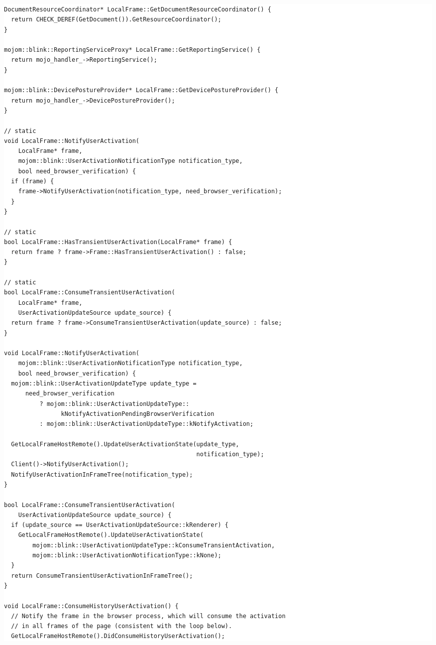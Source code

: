 ```
DocumentResourceCoordinator* LocalFrame::GetDocumentResourceCoordinator() {
  return CHECK_DEREF(GetDocument()).GetResourceCoordinator();
}

mojom::blink::ReportingServiceProxy* LocalFrame::GetReportingService() {
  return mojo_handler_->ReportingService();
}

mojom::blink::DevicePostureProvider* LocalFrame::GetDevicePostureProvider() {
  return mojo_handler_->DevicePostureProvider();
}

// static
void LocalFrame::NotifyUserActivation(
    LocalFrame* frame,
    mojom::blink::UserActivationNotificationType notification_type,
    bool need_browser_verification) {
  if (frame) {
    frame->NotifyUserActivation(notification_type, need_browser_verification);
  }
}

// static
bool LocalFrame::HasTransientUserActivation(LocalFrame* frame) {
  return frame ? frame->Frame::HasTransientUserActivation() : false;
}

// static
bool LocalFrame::ConsumeTransientUserActivation(
    LocalFrame* frame,
    UserActivationUpdateSource update_source) {
  return frame ? frame->ConsumeTransientUserActivation(update_source) : false;
}

void LocalFrame::NotifyUserActivation(
    mojom::blink::UserActivationNotificationType notification_type,
    bool need_browser_verification) {
  mojom::blink::UserActivationUpdateType update_type =
      need_browser_verification
          ? mojom::blink::UserActivationUpdateType::
                kNotifyActivationPendingBrowserVerification
          : mojom::blink::UserActivationUpdateType::kNotifyActivation;

  GetLocalFrameHostRemote().UpdateUserActivationState(update_type,
                                                      notification_type);
  Client()->NotifyUserActivation();
  NotifyUserActivationInFrameTree(notification_type);
}

bool LocalFrame::ConsumeTransientUserActivation(
    UserActivationUpdateSource update_source) {
  if (update_source == UserActivationUpdateSource::kRenderer) {
    GetLocalFrameHostRemote().UpdateUserActivationState(
        mojom::blink::UserActivationUpdateType::kConsumeTransientActivation,
        mojom::blink::UserActivationNotificationType::kNone);
  }
  return ConsumeTransientUserActivationInFrameTree();
}

void LocalFrame::ConsumeHistoryUserActivation() {
  // Notify the frame in the browser process, which will consume the activation
  // in all frames of the page (consistent with the loop below).
  GetLocalFrameHostRemote().DidConsumeHistoryUserActivation();
```